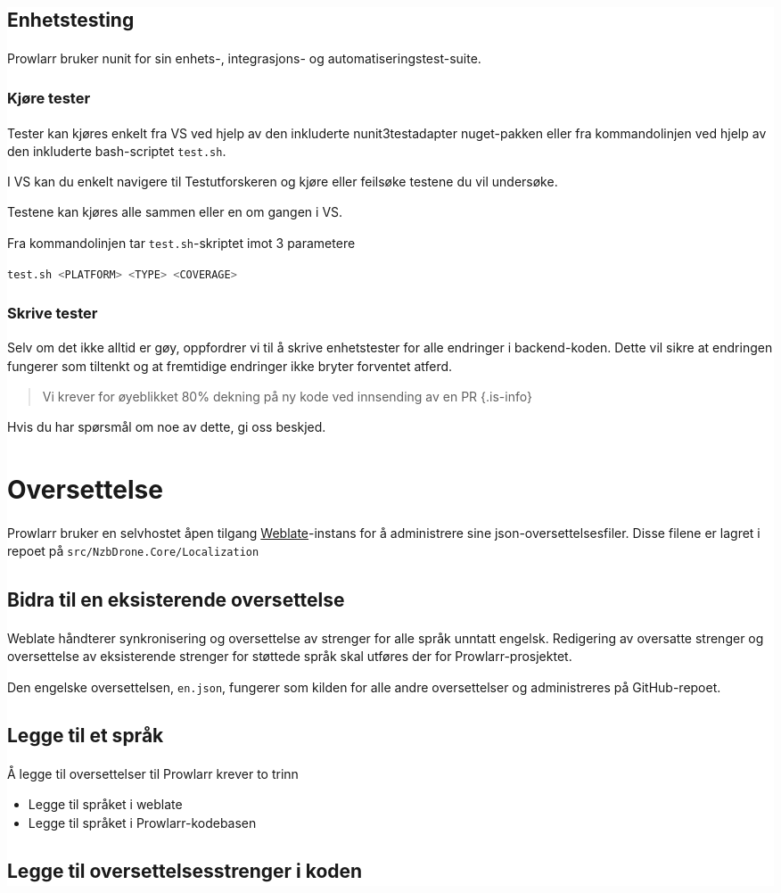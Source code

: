 ## Enhetstesting

Prowlarr bruker nunit for sin enhets-, integrasjons- og automatiseringstest-suite.

### Kjøre tester

Tester kan kjøres enkelt fra VS ved hjelp av den inkluderte nunit3testadapter nuget-pakken eller fra kommandolinjen ved hjelp av den inkluderte bash-scriptet `test.sh`.

I VS kan du enkelt navigere til Testutforskeren og kjøre eller feilsøke testene du vil undersøke.

Testene kan kjøres alle sammen eller en om gangen i VS.

Fra kommandolinjen tar `test.sh`-skriptet imot 3 parametere

```bash
test.sh <PLATFORM> <TYPE> <COVERAGE>
```

### Skrive tester

Selv om det ikke alltid er gøy, oppfordrer vi til å skrive enhetstester for alle endringer i backend-koden. Dette vil sikre at endringen fungerer som tiltenkt og at fremtidige endringer ikke bryter forventet atferd.

> Vi krever for øyeblikket 80% dekning på ny kode ved innsending av en PR
{.is-info}

Hvis du har spørsmål om noe av dette, gi oss beskjed.

# Oversettelse

Prowlarr bruker en selvhostet åpen tilgang [Weblate](https://translate.servarr.com)-instans for å administrere sine json-oversettelsesfiler. Disse filene er lagret i repoet på `src/NzbDrone.Core/Localization`

## Bidra til en eksisterende oversettelse

Weblate håndterer synkronisering og oversettelse av strenger for alle språk unntatt engelsk. Redigering av oversatte strenger og oversettelse av eksisterende strenger for støttede språk skal utføres der for Prowlarr-prosjektet.

Den engelske oversettelsen, `en.json`, fungerer som kilden for alle andre oversettelser og administreres på GitHub-repoet.

## Legge til et språk

Å legge til oversettelser til Prowlarr krever to trinn

- Legge til språket i weblate
- Legge til språket i Prowlarr-kodebasen

## Legge til oversettelsesstrenger i koden
